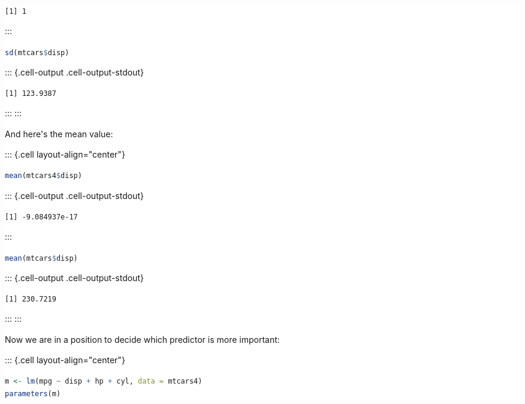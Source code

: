 ```
[1] 1
```


:::

```{.r .cell-code}
sd(mtcars$disp)
```

::: {.cell-output .cell-output-stdout}

```
[1] 123.9387
```


:::
:::




And here's the mean value:




::: {.cell layout-align="center"}

```{.r .cell-code}
mean(mtcars4$disp)
```

::: {.cell-output .cell-output-stdout}

```
[1] -9.084937e-17
```


:::

```{.r .cell-code}
mean(mtcars$disp)
```

::: {.cell-output .cell-output-stdout}

```
[1] 230.7219
```


:::
:::




Now we are in a position to decide which predictor is more important:




::: {.cell layout-align="center"}

```{.r .cell-code}
m <- lm(mpg ~ disp + hp + cyl, data = mtcars4)
parameters(m)
```
